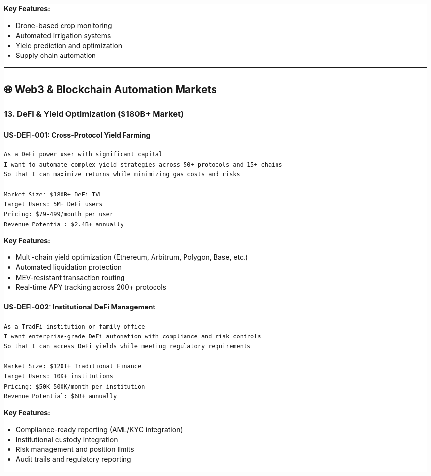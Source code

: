 **Key Features:**

- Drone-based crop monitoring
- Automated irrigation systems
- Yield prediction and optimization
- Supply chain automation

---

## **🌐 Web3 & Blockchain Automation Markets**

### **13. DeFi & Yield Optimization ($180B+ Market)**

#### **US-DEFI-001: Cross-Protocol Yield Farming**

```
As a DeFi power user with significant capital
I want to automate complex yield strategies across 50+ protocols and 15+ chains
So that I can maximize returns while minimizing gas costs and risks

Market Size: $180B+ DeFi TVL
Target Users: 5M+ DeFi users
Pricing: $79-499/month per user
Revenue Potential: $2.4B+ annually
```

**Key Features:**

- Multi-chain yield optimization (Ethereum, Arbitrum, Polygon, Base, etc.)
- Automated liquidation protection
- MEV-resistant transaction routing
- Real-time APY tracking across 200+ protocols

#### **US-DEFI-002: Institutional DeFi Management**

```
As a TradFi institution or family office
I want enterprise-grade DeFi automation with compliance and risk controls
So that I can access DeFi yields while meeting regulatory requirements

Market Size: $120T+ Traditional Finance
Target Users: 10K+ institutions
Pricing: $50K-500K/month per institution
Revenue Potential: $6B+ annually
```

**Key Features:**

- Compliance-ready reporting (AML/KYC integration)
- Institutional custody integration
- Risk management and position limits
- Audit trails and regulatory reporting

---
